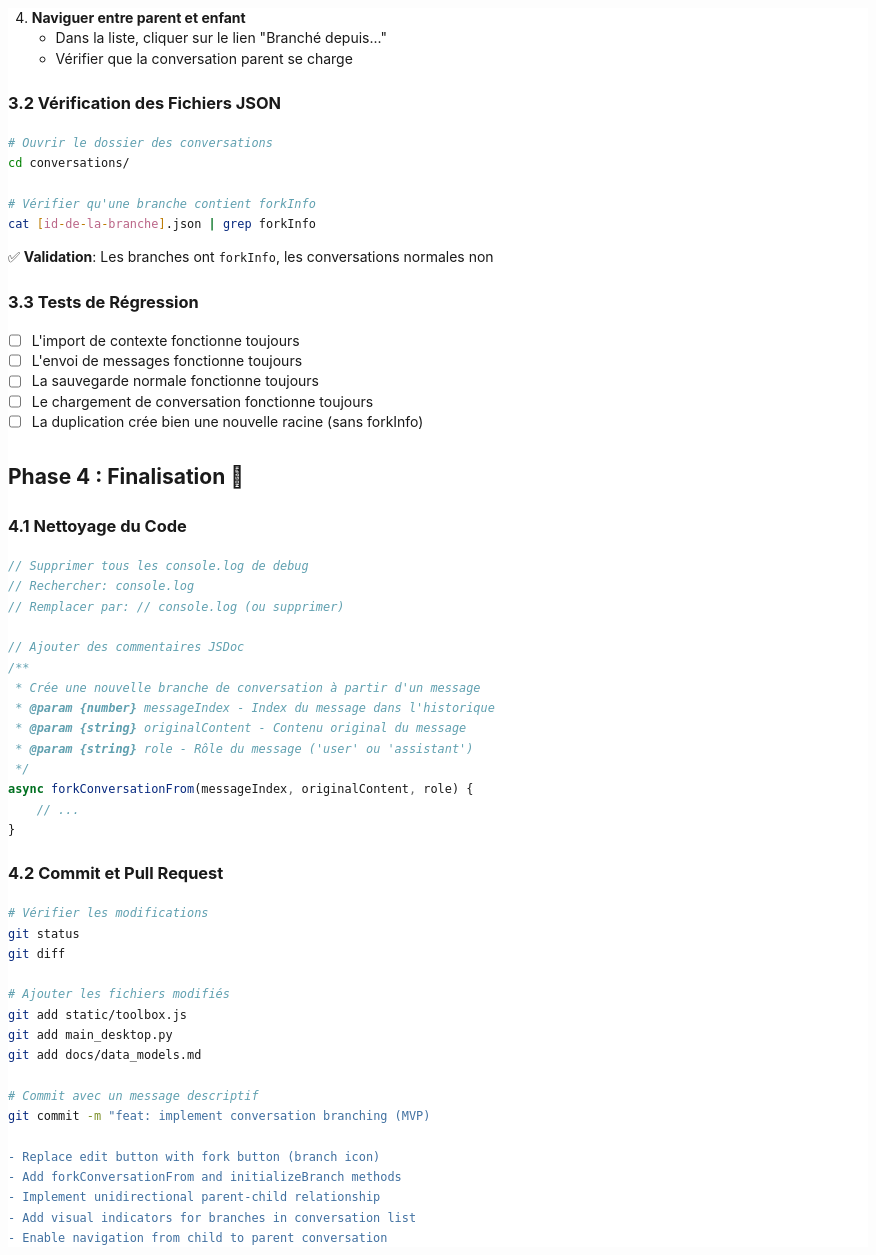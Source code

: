 4. **Naviguer entre parent et enfant**
   - Dans la liste, cliquer sur le lien "Branché depuis..."
   - Vérifier que la conversation parent se charge

### 3.2 Vérification des Fichiers JSON

```bash
# Ouvrir le dossier des conversations
cd conversations/

# Vérifier qu'une branche contient forkInfo
cat [id-de-la-branche].json | grep forkInfo
```

✅ **Validation**: Les branches ont `forkInfo`, les conversations normales non

### 3.3 Tests de Régression

- [ ] L'import de contexte fonctionne toujours
- [ ] L'envoi de messages fonctionne toujours
- [ ] La sauvegarde normale fonctionne toujours
- [ ] Le chargement de conversation fonctionne toujours
- [ ] La duplication crée bien une nouvelle racine (sans forkInfo)

## Phase 4 : Finalisation 🚀

### 4.1 Nettoyage du Code

```javascript
// Supprimer tous les console.log de debug
// Rechercher: console.log
// Remplacer par: // console.log (ou supprimer)

// Ajouter des commentaires JSDoc
/**
 * Crée une nouvelle branche de conversation à partir d'un message
 * @param {number} messageIndex - Index du message dans l'historique
 * @param {string} originalContent - Contenu original du message
 * @param {string} role - Rôle du message ('user' ou 'assistant')
 */
async forkConversationFrom(messageIndex, originalContent, role) {
    // ...
}
```

### 4.2 Commit et Pull Request

```bash
# Vérifier les modifications
git status
git diff

# Ajouter les fichiers modifiés
git add static/toolbox.js
git add main_desktop.py
git add docs/data_models.md

# Commit avec un message descriptif
git commit -m "feat: implement conversation branching (MVP)

- Replace edit button with fork button (branch icon)
- Add forkConversationFrom and initializeBranch methods
- Implement unidirectional parent-child relationship
- Add visual indicators for branches in conversation list
- Enable navigation from child to parent conversation
```